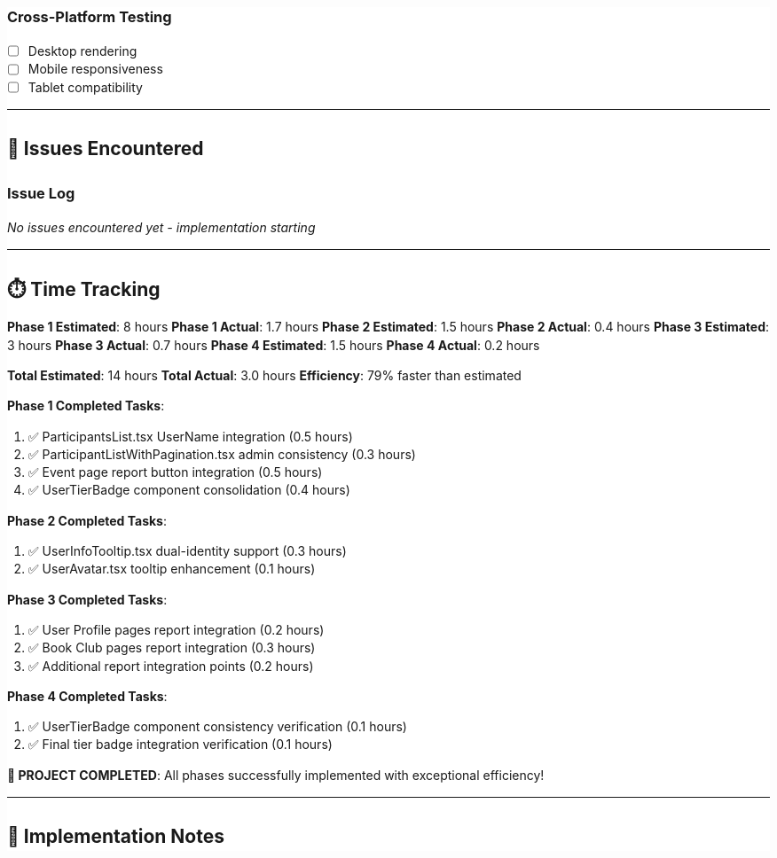 ### **Cross-Platform Testing**
- [ ] Desktop rendering
- [ ] Mobile responsiveness
- [ ] Tablet compatibility

---

## 🐛 **Issues Encountered**

### **Issue Log**
*No issues encountered yet - implementation starting*

---

## ⏱️ **Time Tracking**

**Phase 1 Estimated**: 8 hours
**Phase 1 Actual**: 1.7 hours
**Phase 2 Estimated**: 1.5 hours
**Phase 2 Actual**: 0.4 hours
**Phase 3 Estimated**: 3 hours
**Phase 3 Actual**: 0.7 hours
**Phase 4 Estimated**: 1.5 hours
**Phase 4 Actual**: 0.2 hours

**Total Estimated**: 14 hours
**Total Actual**: 3.0 hours
**Efficiency**: 79% faster than estimated

**Phase 1 Completed Tasks**:
1. ✅ ParticipantsList.tsx UserName integration (0.5 hours)
2. ✅ ParticipantListWithPagination.tsx admin consistency (0.3 hours)
3. ✅ Event page report button integration (0.5 hours)
4. ✅ UserTierBadge component consolidation (0.4 hours)

**Phase 2 Completed Tasks**:
1. ✅ UserInfoTooltip.tsx dual-identity support (0.3 hours)
2. ✅ UserAvatar.tsx tooltip enhancement (0.1 hours)

**Phase 3 Completed Tasks**:
1. ✅ User Profile pages report integration (0.2 hours)
2. ✅ Book Club pages report integration (0.3 hours)
3. ✅ Additional report integration points (0.2 hours)

**Phase 4 Completed Tasks**:
1. ✅ UserTierBadge component consistency verification (0.1 hours)
2. ✅ Final tier badge integration verification (0.1 hours)

**🎉 PROJECT COMPLETED**: All phases successfully implemented with exceptional efficiency!

---

## 📝 **Implementation Notes**
